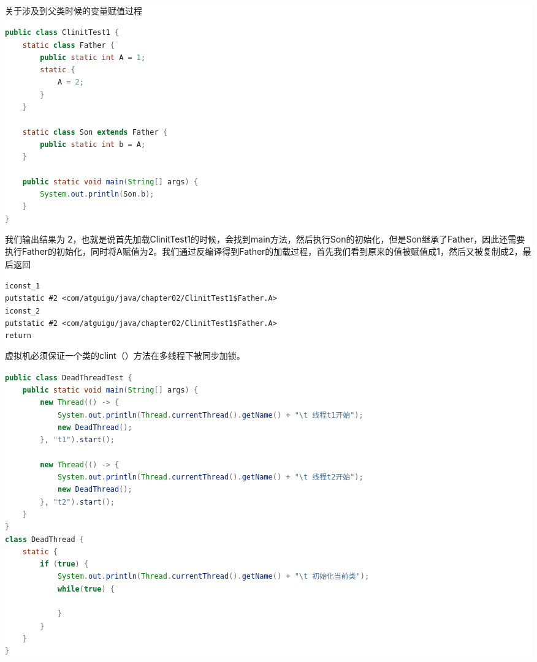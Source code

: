 关于涉及到父类时候的变量赋值过程

```java
public class ClinitTest1 {
    static class Father {
        public static int A = 1;
        static {
            A = 2;
        }
    }

    static class Son extends Father {
        public static int b = A;
    }

    public static void main(String[] args) {
        System.out.println(Son.b);
    }
}
```

我们输出结果为 2，也就是说首先加载ClinitTest1的时候，会找到main方法，然后执行Son的初始化，但是Son继承了Father，因此还需要执行Father的初始化，同时将A赋值为2。我们通过反编译得到Father的加载过程，首先我们看到原来的值被赋值成1，然后又被复制成2，最后返回

```
iconst_1
putstatic #2 <com/atguigu/java/chapter02/ClinitTest1$Father.A>
iconst_2
putstatic #2 <com/atguigu/java/chapter02/ClinitTest1$Father.A>
return
```

虚拟机必须保证一个类的clint（）方法在多线程下被同步加锁。

```java
public class DeadThreadTest {
    public static void main(String[] args) {
        new Thread(() -> {
            System.out.println(Thread.currentThread().getName() + "\t 线程t1开始");
            new DeadThread();
        }, "t1").start();

        new Thread(() -> {
            System.out.println(Thread.currentThread().getName() + "\t 线程t2开始");
            new DeadThread();
        }, "t2").start();
    }
}
class DeadThread {
    static {
        if (true) {
            System.out.println(Thread.currentThread().getName() + "\t 初始化当前类");
            while(true) {

            }
        }
    }
}
```
